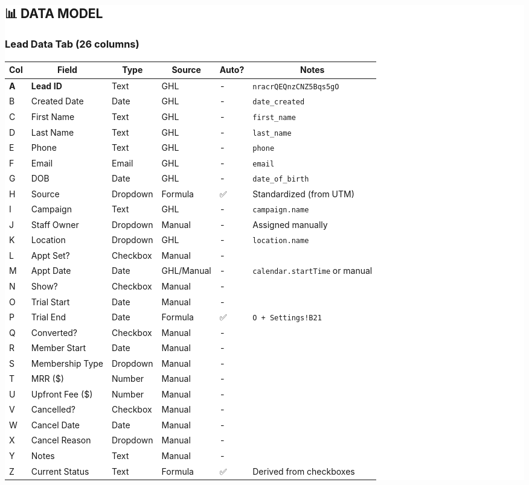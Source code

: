 ## 📊 DATA MODEL

### Lead Data Tab (26 columns)

| Col | Field | Type | Source | Auto? | Notes |
|-----|-------|------|--------|-------|-------|
| **A** | **Lead ID** | Text | GHL | - | `nracrQEQnzCNZ5Bqs5gO` |
| B | Created Date | Date | GHL | - | `date_created` |
| C | First Name | Text | GHL | - | `first_name` |
| D | Last Name | Text | GHL | - | `last_name` |
| E | Phone | Text | GHL | - | `phone` |
| F | Email | Email | GHL | - | `email` |
| G | DOB | Date | GHL | - | `date_of_birth` |
| H | Source | Dropdown | Formula | ✅ | Standardized (from UTM) |
| I | Campaign | Text | GHL | - | `campaign.name` |
| J | Staff Owner | Dropdown | Manual | - | Assigned manually |
| K | Location | Dropdown | GHL | - | `location.name` |
| L | Appt Set? | Checkbox | Manual | - | |
| M | Appt Date | Date | GHL/Manual | - | `calendar.startTime` or manual |
| N | Show? | Checkbox | Manual | - | |
| O | Trial Start | Date | Manual | - | |
| P | Trial End | Date | Formula | ✅ | `O + Settings!B21` |
| Q | Converted? | Checkbox | Manual | - | |
| R | Member Start | Date | Manual | - | |
| S | Membership Type | Dropdown | Manual | - | |
| T | MRR ($) | Number | Manual | - | |
| U | Upfront Fee ($) | Number | Manual | - | |
| V | Cancelled? | Checkbox | Manual | - | |
| W | Cancel Date | Date | Manual | - | |
| X | Cancel Reason | Dropdown | Manual | - | |
| Y | Notes | Text | Manual | - | |
| Z | Current Status | Text | Formula | ✅ | Derived from checkboxes |

